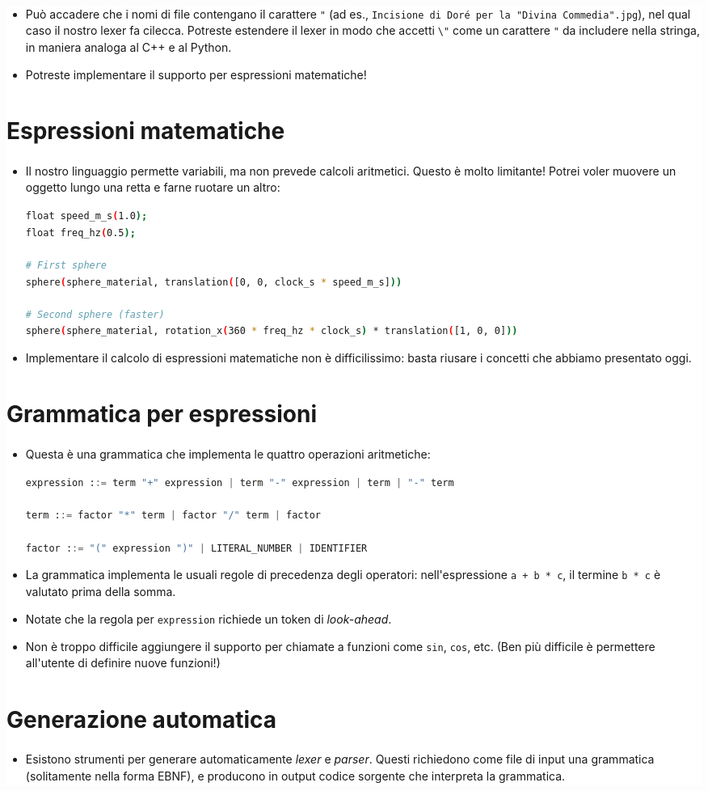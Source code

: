 -   Può accadere che i nomi di file contengano il carattere `"` (ad es., `Incisione di Doré per la "Divina Commedia".jpg`), nel qual caso il nostro lexer fa cilecca. Potreste estendere il lexer in modo che accetti `\"` come un carattere `"` da includere nella stringa, in maniera analoga al C++ e al Python.

-   Potreste implementare il supporto per espressioni matematiche!

# Espressioni matematiche

-   Il nostro linguaggio permette variabili, ma non prevede calcoli aritmetici. Questo è molto limitante! Potrei voler muovere un oggetto lungo una retta e farne ruotare un altro:

    ```bash
    float speed_m_s(1.0);
    float freq_hz(0.5);
    
    # First sphere
    sphere(sphere_material, translation([0, 0, clock_s * speed_m_s]))
    
    # Second sphere (faster)
    sphere(sphere_material, rotation_x(360 * freq_hz * clock_s) * translation([1, 0, 0]))
    ```
    
-   Implementare il calcolo di espressioni matematiche non è difficilissimo: basta riusare i concetti che abbiamo presentato oggi.

# Grammatica per espressioni

-   Questa è una grammatica che implementa le quattro operazioni aritmetiche:

    ```python
    expression ::= term "+" expression | term "-" expression | term | "-" term

    term ::= factor "*" term | factor "/" term | factor

    factor ::= "(" expression ")" | LITERAL_NUMBER | IDENTIFIER
    ```
    
-   La grammatica implementa le usuali regole di precedenza degli operatori: nell'espressione `a + b * c`, il termine `b * c` è valutato prima della somma.

-   Notate che la regola per `expression` richiede un token di *look-ahead*.

-   Non è troppo difficile aggiungere il supporto per chiamate a funzioni come `sin`, `cos`, etc. (Ben più difficile è permettere all'utente di definire nuove funzioni!)


# Generazione automatica

-   Esistono strumenti per generare automaticamente *lexer* e *parser*. Questi richiedono come file di input una grammatica (solitamente nella forma EBNF), e producono in output codice sorgente che interpreta la grammatica.
